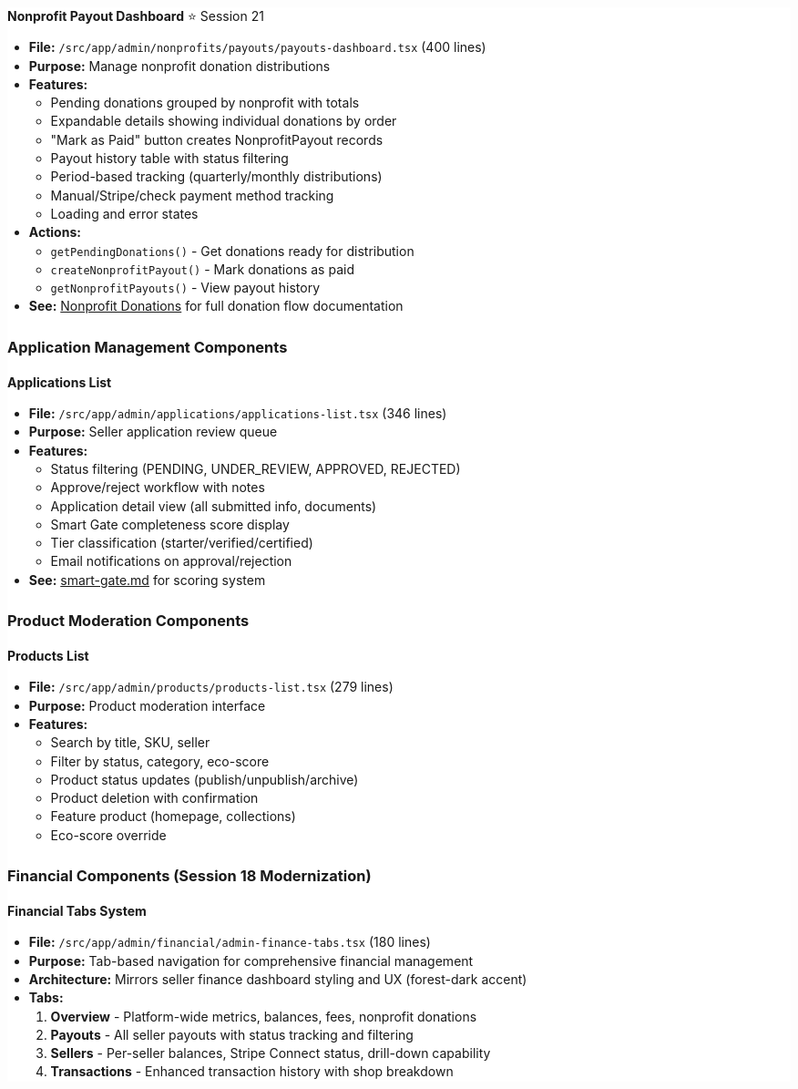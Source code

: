 **Nonprofit Payout Dashboard** ⭐ Session 21

- **File:** `/src/app/admin/nonprofits/payouts/payouts-dashboard.tsx` (400 lines)
- **Purpose:** Manage nonprofit donation distributions
- **Features:**
  - Pending donations grouped by nonprofit with totals
  - Expandable details showing individual donations by order
  - "Mark as Paid" button creates NonprofitPayout records
  - Payout history table with status filtering
  - Period-based tracking (quarterly/monthly distributions)
  - Manual/Stripe/check payment method tracking
  - Loading and error states
- **Actions:**
  - `getPendingDonations()` - Get donations ready for distribution
  - `createNonprofitPayout()` - Mark donations as paid
  - `getNonprofitPayouts()` - View payout history
- **See:** [Nonprofit Donations](../features/nonprofit-donations.md) for full donation flow documentation

### Application Management Components

**Applications List**

- **File:** `/src/app/admin/applications/applications-list.tsx` (346 lines)
- **Purpose:** Seller application review queue
- **Features:**
  - Status filtering (PENDING, UNDER_REVIEW, APPROVED, REJECTED)
  - Approve/reject workflow with notes
  - Application detail view (all submitted info, documents)
  - Smart Gate completeness score display
  - Tier classification (starter/verified/certified)
  - Email notifications on approval/rejection
- **See:** [smart-gate.md](../features/smart-gate.md) for scoring system

### Product Moderation Components

**Products List**

- **File:** `/src/app/admin/products/products-list.tsx` (279 lines)
- **Purpose:** Product moderation interface
- **Features:**
  - Search by title, SKU, seller
  - Filter by status, category, eco-score
  - Product status updates (publish/unpublish/archive)
  - Product deletion with confirmation
  - Feature product (homepage, collections)
  - Eco-score override

### Financial Components (Session 18 Modernization)

**Financial Tabs System**

- **File:** `/src/app/admin/financial/admin-finance-tabs.tsx` (180 lines)
- **Purpose:** Tab-based navigation for comprehensive financial management
- **Architecture:** Mirrors seller finance dashboard styling and UX (forest-dark accent)
- **Tabs:**
  1. **Overview** - Platform-wide metrics, balances, fees, nonprofit donations
  2. **Payouts** - All seller payouts with status tracking and filtering
  3. **Sellers** - Per-seller balances, Stripe Connect status, drill-down capability
  4. **Transactions** - Enhanced transaction history with shop breakdown
